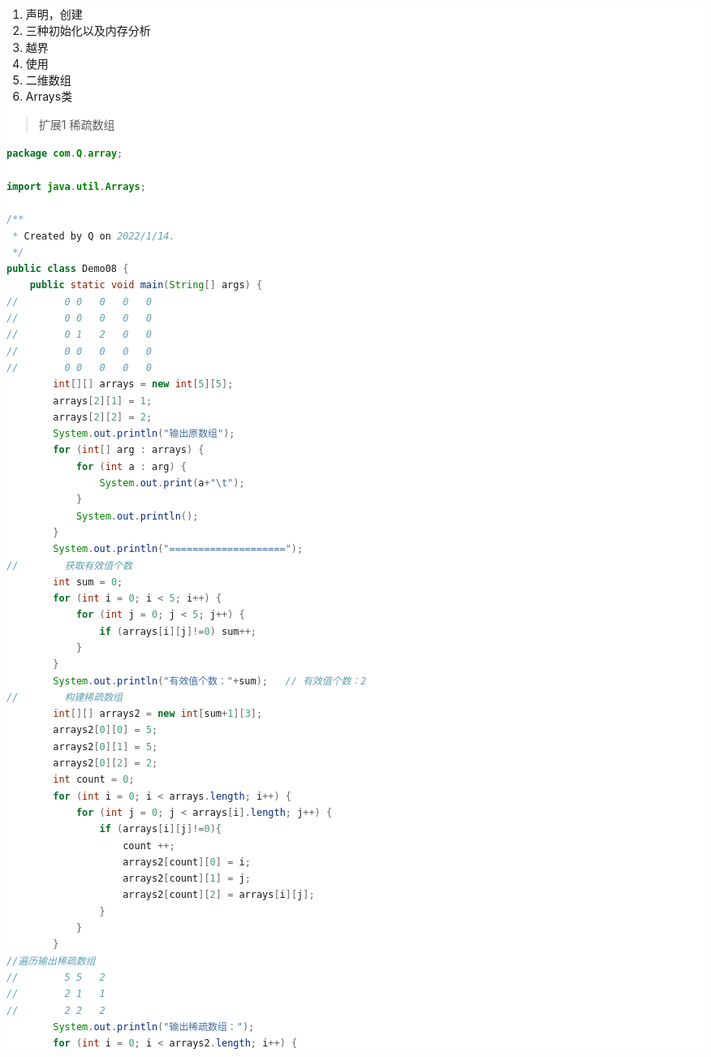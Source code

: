 1. 声明，创建
2. 三种初始化以及内存分析
3. 越界
4. 使用
5. 二维数组
6. Arrays类

> 扩展1 稀疏数组

```java
package com.Q.array;

import java.util.Arrays;

/**
 * Created by Q on 2022/1/14.
 */
public class Demo08 {
    public static void main(String[] args) {
//        0	0	0	0	0
//        0	0	0	0	0
//        0	1	2	0	0
//        0	0	0	0	0
//        0	0	0	0	0
        int[][] arrays = new int[5][5];
        arrays[2][1] = 1;
        arrays[2][2] = 2;
        System.out.println("输出原数组");
        for (int[] arg : arrays) {
            for (int a : arg) {
                System.out.print(a+"\t");
            }
            System.out.println();
        }
        System.out.println("====================");
//        获取有效值个数
        int sum = 0;
        for (int i = 0; i < 5; i++) {
            for (int j = 0; j < 5; j++) {
                if (arrays[i][j]!=0) sum++;
            }
        }
        System.out.println("有效值个数："+sum);   // 有效值个数：2
//        构建稀疏数组
        int[][] arrays2 = new int[sum+1][3];
        arrays2[0][0] = 5;
        arrays2[0][1] = 5;
        arrays2[0][2] = 2;
        int count = 0;
        for (int i = 0; i < arrays.length; i++) {
            for (int j = 0; j < arrays[i].length; j++) {
                if (arrays[i][j]!=0){
                    count ++;
                    arrays2[count][0] = i;
                    arrays2[count][1] = j;
                    arrays2[count][2] = arrays[i][j];
                }
            }
        }
//遍历输出稀疏数组
//        5	5	2
//        2	1	1
//        2	2	2
        System.out.println("输出稀疏数组：");
        for (int i = 0; i < arrays2.length; i++) {
```